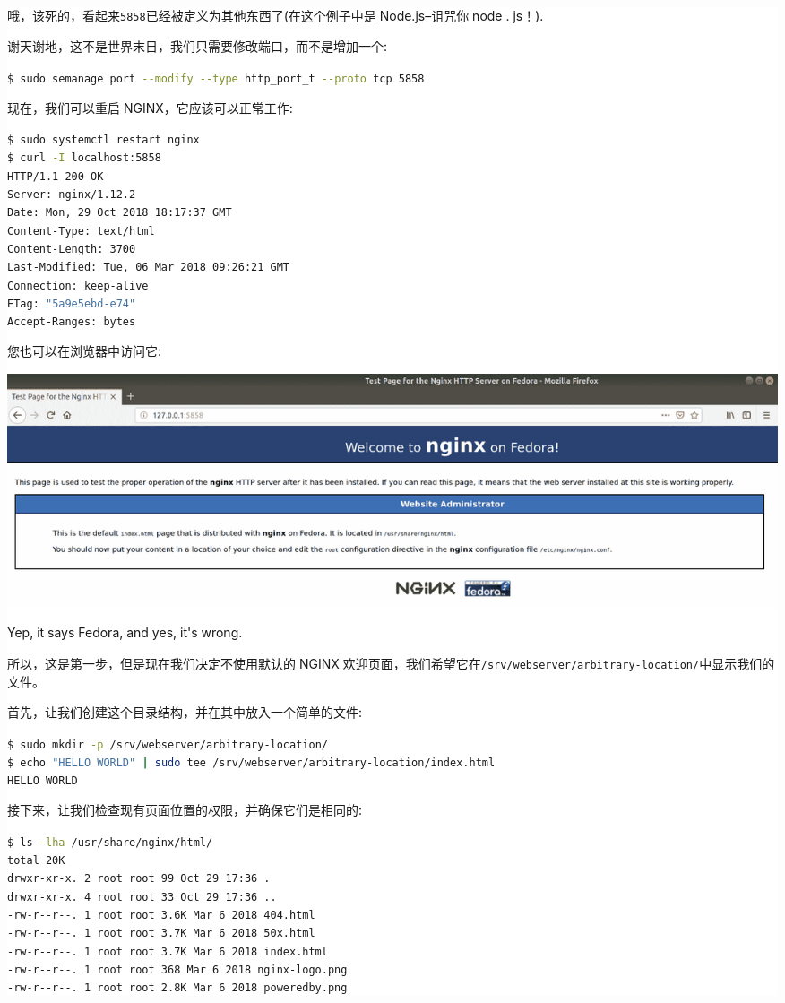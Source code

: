 哦，该死的，看起来`5858`已经被定义为其他东西了(在这个例子中是 Node.js–诅咒你 node . js！).

谢天谢地，这不是世界末日，我们只需要修改端口，而不是增加一个:

```sh
$ sudo semanage port --modify --type http_port_t --proto tcp 5858
```

现在，我们可以重启 NGINX，它应该可以正常工作:

```sh
$ sudo systemctl restart nginx
$ curl -I localhost:5858
HTTP/1.1 200 OK
Server: nginx/1.12.2
Date: Mon, 29 Oct 2018 18:17:37 GMT
Content-Type: text/html
Content-Length: 3700
Last-Modified: Tue, 06 Mar 2018 09:26:21 GMT
Connection: keep-alive
ETag: "5a9e5ebd-e74"
Accept-Ranges: bytes
```

您也可以在浏览器中访问它:

![](img/3b5564f2-b3e8-47cd-a5a2-d9bb5e33f22a.png)

Yep, it says Fedora, and yes, it's wrong.

所以，这是第一步，但是现在我们决定不使用默认的 NGINX 欢迎页面，我们希望它在`/srv/webserver/arbitrary-location/`中显示我们的文件。

首先，让我们创建这个目录结构，并在其中放入一个简单的文件:

```sh
$ sudo mkdir -p /srv/webserver/arbitrary-location/
$ echo "HELLO WORLD" | sudo tee /srv/webserver/arbitrary-location/index.html
HELLO WORLD
```

接下来，让我们检查现有页面位置的权限，并确保它们是相同的:

```sh
$ ls -lha /usr/share/nginx/html/
total 20K
drwxr-xr-x. 2 root root 99 Oct 29 17:36 .
drwxr-xr-x. 4 root root 33 Oct 29 17:36 ..
-rw-r--r--. 1 root root 3.6K Mar 6 2018 404.html
-rw-r--r--. 1 root root 3.7K Mar 6 2018 50x.html
-rw-r--r--. 1 root root 3.7K Mar 6 2018 index.html
-rw-r--r--. 1 root root 368 Mar 6 2018 nginx-logo.png
-rw-r--r--. 1 root root 2.8K Mar 6 2018 poweredby.png
```
